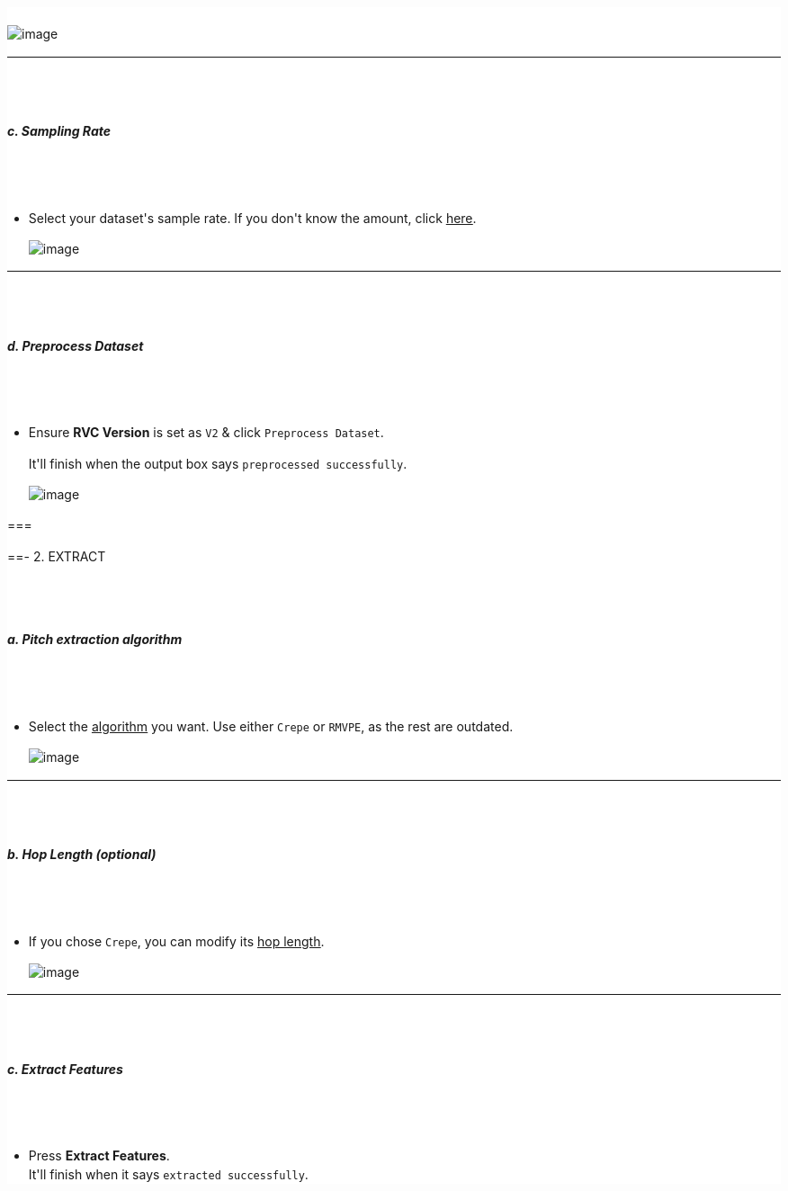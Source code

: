 ‎     
    <img src="..\appliocolab-img\4-dataset.png" alt="image" width="550">‎  

***
###### ‎     
##### c. Sampling Rate
###### ‎    
- Select your dataset's sample rate. If you don't know the amount, click <u>[here](https://docs.aihub.wtf/rvc/cloud/applio-colab/#extra)</u>.

    <img src="..\appliocolab-img\4-samplerate.png" alt="image" width="300">‎  

***
###### ‎     
##### d. Preprocess Dataset
###### ‎    
- Ensure **RVC Version** is set as `V2` & click `Preprocess Dataset`.       

    It'll finish when the output box says `preprocessed successfully`.

    <img src="..\appliocolab-img\4-preprocessdone.png" alt="image" width="700">

===

==- 2. EXTRACT
###### ‎    
##### a. Pitch extraction algorithm
###### ‎  
- Select the <u>[algorithm](https://docs.aihub.wtf/rvc/resources/inference-settings/#pitch-extraction-algorithm)</u> you want. Use either ``Crepe`` or ``RMVPE``, as the rest are outdated.

    <img src="..\appliocolab-img\4-f0.png" alt="image" width="400">

***
###### ‎  
##### b. Hop Length (optional)
###### ‎  
- If you chose ``Crepe``, you can modify its <u>[hop length](https://docs.aihub.wtf/rvc/resources/inference-settings/#mangio-crepe)</u>.

    <img src="..\appliocolab-img\4-hoplength.png" alt="image" width="900">

***
###### ‎  
##### c. Extract Features
###### ‎  
- Press **Extract Features**.       
It'll finish when it says `extracted successfully`.
